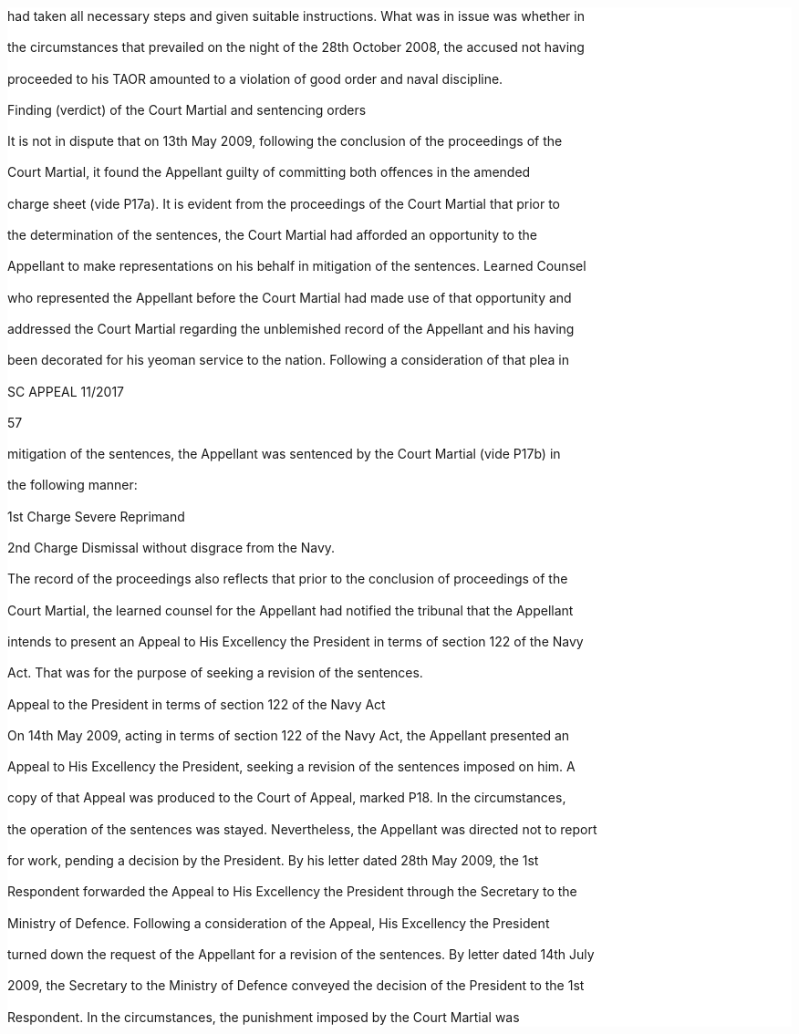 had taken all necessary steps and given suitable instructions. What was in issue was whether in

the circumstances that prevailed on the night of the 28th October 2008, the accused not having

proceeded to his TAOR amounted to a violation of good order and naval discipline.

Finding (verdict) of the Court Martial and sentencing orders

It is not in dispute that on 13th May 2009, following the conclusion of the proceedings of the

Court Martial, it found the Appellant guilty of committing both offences in the amended

charge sheet (vide P17a). It is evident from the proceedings of the Court Martial that prior to

the determination of the sentences, the Court Martial had afforded an opportunity to the

Appellant to make representations on his behalf in mitigation of the sentences. Learned Counsel

who represented the Appellant before the Court Martial had made use of that opportunity and

addressed the Court Martial regarding the unblemished record of the Appellant and his having

been decorated for his yeoman service to the nation. Following a consideration of that plea in

SC APPEAL 11/2017

57

mitigation of the sentences, the Appellant was sentenced by the Court Martial (vide P17b) in

the following manner:

1st Charge Severe Reprimand

2nd Charge Dismissal without disgrace from the Navy.

The record of the proceedings also reflects that prior to the conclusion of proceedings of the

Court Martial, the learned counsel for the Appellant had notified the tribunal that the Appellant

intends to present an Appeal to His Excellency the President in terms of section 122 of the Navy

Act. That was for the purpose of seeking a revision of the sentences.

Appeal to the President in terms of section 122 of the Navy Act

On 14th May 2009, acting in terms of section 122 of the Navy Act, the Appellant presented an

Appeal to His Excellency the President, seeking a revision of the sentences imposed on him. A

copy of that Appeal was produced to the Court of Appeal, marked P18. In the circumstances,

the operation of the sentences was stayed. Nevertheless, the Appellant was directed not to report

for work, pending a decision by the President. By his letter dated 28th May 2009, the 1st

Respondent forwarded the Appeal to His Excellency the President through the Secretary to the

Ministry of Defence. Following a consideration of the Appeal, His Excellency the President

turned down the request of the Appellant for a revision of the sentences. By letter dated 14th July

2009, the Secretary to the Ministry of Defence conveyed the decision of the President to the 1st

Respondent. In the circumstances, the punishment imposed by the Court Martial was

